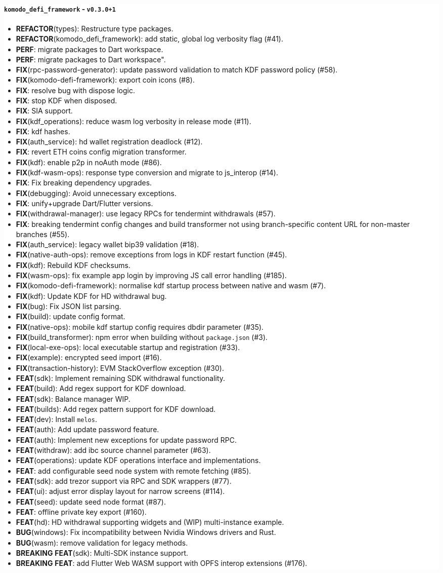 #### `komodo_defi_framework` - `v0.3.0+1`

- **REFACTOR**(types): Restructure type packages.
- **REFACTOR**(komodo_defi_framework): add static, global log verbosity flag (#41).
- **PERF**: migrate packages to Dart workspace.
- **PERF**: migrate packages to Dart workspace".
- **FIX**(rpc-password-generator): update password validation to match KDF password policy (#58).
- **FIX**(komodo-defi-framework): export coin icons (#8).
- **FIX**: resolve bug with dispose logic.
- **FIX**: stop KDF when disposed.
- **FIX**: SIA support.
- **FIX**(kdf_operations): reduce wasm log verbosity in release mode (#11).
- **FIX**: kdf hashes.
- **FIX**(auth_service): hd wallet registration deadlock (#12).
- **FIX**: revert ETH coins config migration transformer.
- **FIX**(kdf): enable p2p in noAuth mode (#86).
- **FIX**(kdf-wasm-ops): response type conversion and migrate to js_interop (#14).
- **FIX**: Fix breaking dependency upgrades.
- **FIX**(debugging): Avoid unnecessary exceptions.
- **FIX**: unify+upgrade Dart/Flutter versions.
- **FIX**(withdrawal-manager): use legacy RPCs for tendermint withdrawals (#57).
- **FIX**: breaking tendermint config changes and build transformer not using branch-specific content URL for non-master branches (#55).
- **FIX**(auth_service): legacy wallet bip39 validation (#18).
- **FIX**(native-auth-ops): remove exceptions from logs in KDF restart function (#45).
- **FIX**(kdf): Rebuild KDF checksums.
- **FIX**(wasm-ops): fix example app login by improving JS call error handling (#185).
- **FIX**(komodo-defi-framework): normalise kdf startup process between native and wasm (#7).
- **FIX**(kdf): Update KDF for HD withdrawal bug.
- **FIX**(bug): Fix JSON list parsing.
- **FIX**(build): update config format.
- **FIX**(native-ops): mobile kdf startup config requires dbdir parameter (#35).
- **FIX**(build_transformer): npm error when building without `package.json` (#3).
- **FIX**(local-exe-ops): local executable startup and registration (#33).
- **FIX**(example): encrypted seed import (#16).
- **FIX**(transaction-history): EVM StackOverflow exception (#30).
- **FEAT**(sdk): Implement remaining SDK withdrawal functionality.
- **FEAT**(build): Add regex support for KDF download.
- **FEAT**(sdk): Balance manager WIP.
- **FEAT**(builds): Add regex pattern support for KDF download.
- **FEAT**(dev): Install `melos`.
- **FEAT**(auth): Add update password feature.
- **FEAT**(auth): Implement new exceptions for update password RPC.
- **FEAT**(withdraw): add ibc source channel parameter (#63).
- **FEAT**(operations): update KDF operations interface and implementations.
- **FEAT**: add configurable seed node system with remote fetching (#85).
- **FEAT**(sdk): add trezor support via RPC and SDK wrappers (#77).
- **FEAT**(ui): adjust error display layout for narrow screens (#114).
- **FEAT**(seed): update seed node format (#87).
- **FEAT**: offline private key export (#160).
- **FEAT**(hd): HD withdrawal supporting widgets and (WIP) multi-instance example.
- **BUG**(windows): Fix incompatibility between Nvidia Windows drivers and Rust.
- **BUG**(wasm): remove validation for legacy methods.
- **BREAKING** **FEAT**(sdk): Multi-SDK instance support.
- **BREAKING** **FEAT**: add Flutter Web WASM support with OPFS interop extensions (#176).
